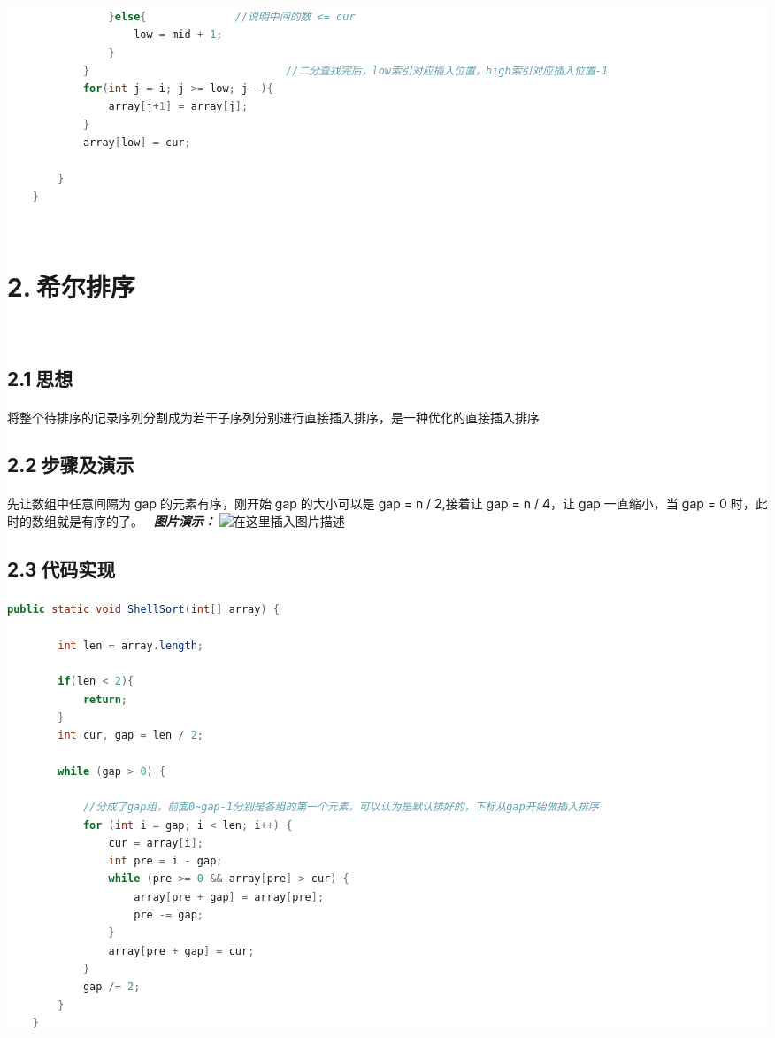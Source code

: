 ```java
                }else{              //说明中间的数 <= cur
                    low = mid + 1;
                }
            }                               //二分查找完后，low索引对应插入位置，high索引对应插入位置-1
            for(int j = i; j >= low; j--){
                array[j+1] = array[j];
            }
            array[low] = cur;

        }
    }
```

&nbsp;

# 2. 希尔排序

&nbsp;

## 2.1 思想

将整个待排序的记录序列分割成为若干子序列分别进行直接插入排序，是一种优化的直接插入排序
&nbsp;

## 2.2	步骤及演示

先让数组中任意间隔为 gap 的元素有序，刚开始 gap 的大小可以是 gap = n / 2,接着让 gap = n / 4，让 gap 一直缩小，当 gap = 0 时，此时的数组就是有序的了。
&nbsp;
***图片演示：***
![在这里插入图片描述](https://img-blog.csdnimg.cn/20210420180334378.png?x-oss-process=image/watermark,type_ZmFuZ3poZW5naGVpdGk,shadow_10,text_aHR0cHM6Ly9ibG9nLmNzZG4ubmV0L2hhYXp6eg==,size_16,color_FFFFFF,t_70)
&nbsp;

## 2.3 代码实现

```java
public static void ShellSort(int[] array) {
        
        int len = array.length;
        
        if(len < 2){
            return;
        }
        int cur, gap = len / 2;
        
        while (gap > 0) {	
        
        	//分成了gap组，前面0~gap-1分别是各组的第一个元素，可以认为是默认排好的，下标从gap开始做插入排序
            for (int i = gap; i < len; i++) {       
                cur = array[i];
                int pre = i - gap;
                while (pre >= 0 && array[pre] > cur) {
                    array[pre + gap] = array[pre];
                    pre -= gap;
                }
                array[pre + gap] = cur;
            }
            gap /= 2;
        }
    }
```
